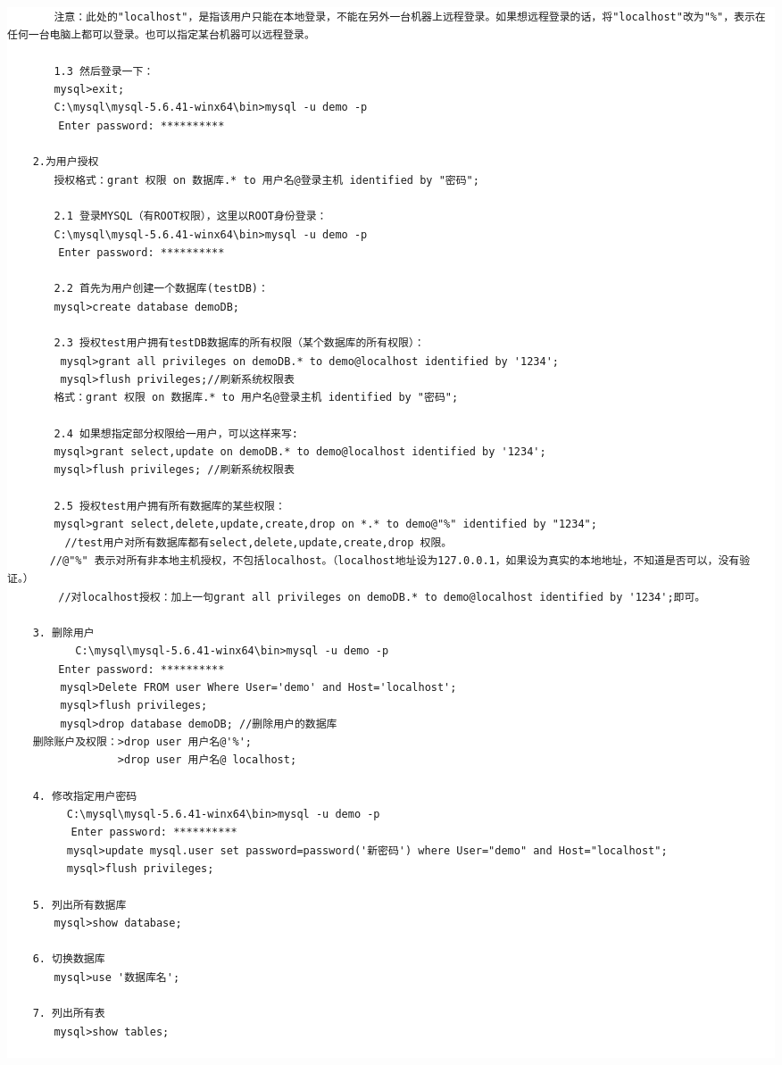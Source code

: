 		　　注意：此处的"localhost"，是指该用户只能在本地登录，不能在另外一台机器上远程登录。如果想远程登录的话，将"localhost"改为"%"，表示在任何一台电脑上都可以登录。也可以指定某台机器可以远程登录。

		　　1.3 然后登录一下：
		　　mysql>exit;
		　　C:\mysql\mysql-5.6.41-winx64\bin>mysql -u demo -p
		    Enter password: **********

		2.为用户授权
		　　授权格式：grant 权限 on 数据库.* to 用户名@登录主机 identified by "密码";

		　　2.1 登录MYSQL（有ROOT权限），这里以ROOT身份登录：
		　　C:\mysql\mysql-5.6.41-winx64\bin>mysql -u demo -p
		    Enter password: **********

		　　2.2 首先为用户创建一个数据库(testDB)：
		　　mysql>create database demoDB;

		　　2.3 授权test用户拥有testDB数据库的所有权限（某个数据库的所有权限）：
		　　 mysql>grant all privileges on demoDB.* to demo@localhost identified by '1234';
		 　　mysql>flush privileges;//刷新系统权限表
		　　格式：grant 权限 on 数据库.* to 用户名@登录主机 identified by "密码";　

		　　2.4 如果想指定部分权限给一用户，可以这样来写:
		　　mysql>grant select,update on demoDB.* to demo@localhost identified by '1234';
		　　mysql>flush privileges; //刷新系统权限表

		　　2.5 授权test用户拥有所有数据库的某些权限： 　 
		　　mysql>grant select,delete,update,create,drop on *.* to demo@"%" identified by "1234";
		     //test用户对所有数据库都有select,delete,update,create,drop 权限。
		　 //@"%" 表示对所有非本地主机授权，不包括localhost。（localhost地址设为127.0.0.1，如果设为真实的本地地址，不知道是否可以，没有验证。）
			//对localhost授权：加上一句grant all privileges on demoDB.* to demo@localhost identified by '1234';即可。 

		3. 删除用户
		 　    C:\mysql\mysql-5.6.41-winx64\bin>mysql -u demo -p
		    Enter password: **********
		 　　mysql>Delete FROM user Where User='demo' and Host='localhost';
		 　　mysql>flush privileges;
		 　　mysql>drop database demoDB; //删除用户的数据库
		删除账户及权限：>drop user 用户名@'%';
		　　　　　　　　>drop user 用户名@ localhost; 

		4. 修改指定用户密码
		  　　C:\mysql\mysql-5.6.41-winx64\bin>mysql -u demo -p
		      Enter password: **********
		  　　mysql>update mysql.user set password=password('新密码') where User="demo" and Host="localhost";
		  　　mysql>flush privileges;
		 
		5. 列出所有数据库
		　　mysql>show database; 

		6. 切换数据库
		　　mysql>use '数据库名';

		7. 列出所有表
		　　mysql>show tables;
		 
